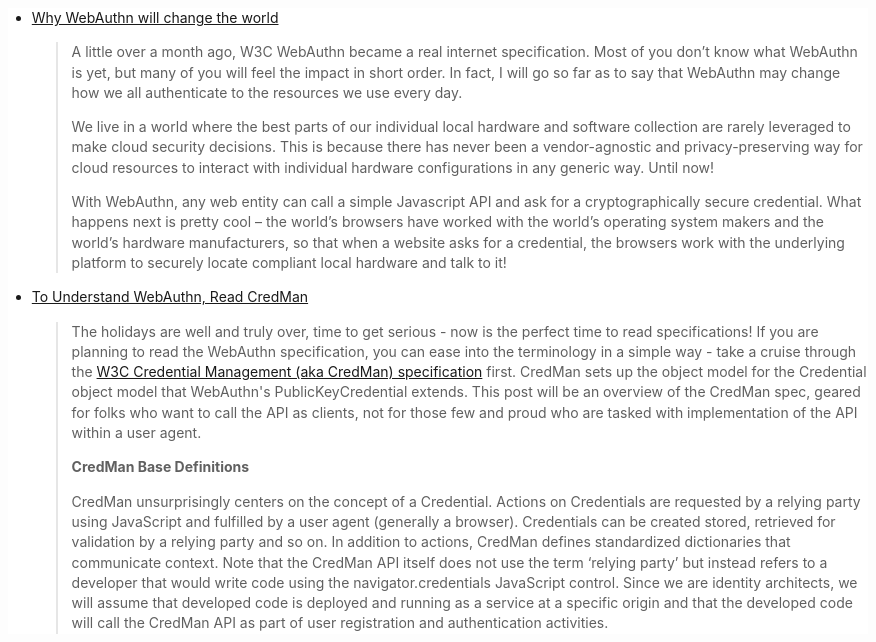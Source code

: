 
* [Why WebAuthn will change the world](https://techcommunity.microsoft.com/t5/Identity-Standards-Blog/Why-WebAuthn-will-change-the-world/ba-p/482286)
  >A little over a month ago, W3C WebAuthn became a real internet specification.  Most of you don’t know what WebAuthn is yet, but many of you will feel the impact in short order.  In fact, I will go so far as to say that WebAuthn may change how we all authenticate to the resources we use every day. 
  >
  >We live in a world where the best parts of our individual local hardware and software collection are rarely leveraged to make cloud security decisions.  This is because there has never been a vendor-agnostic and privacy-preserving way for cloud resources to interact with individual hardware configurations in any generic way.  Until now! 
  >
  >With WebAuthn, any web entity can call a simple Javascript API and ask for a cryptographically secure credential.   What happens next is pretty cool – the world’s browsers have worked with the world’s operating system makers and the world’s hardware manufacturers, so that when a website asks for a credential, the browsers work with the underlying platform to securely locate compliant local hardware and talk to it!   

* [To Understand WebAuthn, Read CredMan](https://techcommunity.microsoft.com/t5/Identity-Standards-Blog/To-Understand-WebAuthn-Read-CredMan/ba-p/339652)
  >The holidays are well and truly over, time to get serious - now is the perfect time to read specifications! If you are planning to read the WebAuthn specification, you can ease into the terminology in a simple way - take a cruise through the [W3C Credential Management (aka CredMan) specification](https://www.w3.org/TR/credential-management-1/) first.  CredMan sets up the object model for the Credential object model that WebAuthn's PublicKeyCredential extends.  This post will be an overview of the CredMan spec, geared for folks who want to call the API as clients, not for those few and proud who are tasked with implementation of the API within a user agent.  
  >
  >**CredMan Base Definitions**
  >
  >CredMan unsurprisingly centers on the concept of a Credential.  Actions on Credentials are requested by a relying party using JavaScript and fulfilled by a user agent (generally a browser). Credentials can be created stored, retrieved for validation by a relying party and so on.  In addition to actions, CredMan defines standardized dictionaries that communicate context.  Note that the CredMan API itself does not use the term ‘relying party’ but instead refers to a developer that would write code using the navigator.credentials JavaScript control.  Since we are identity architects, we will assume that developed code is deployed and running as a service at a specific origin and that the developed code will call the CredMan API as part of user registration and authentication activities.   


 

